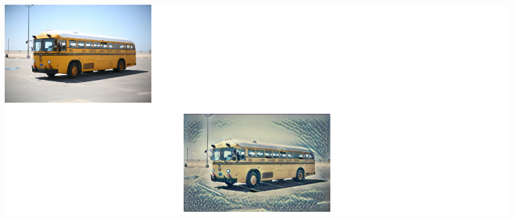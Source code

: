 <img src = 'content/COCO_train2014_000000000471.jpg' width="250px">
</p>
<p align='center'>
<img src = 'result/COCO_train2014_000000000471_wave_IN.jpg' width="250px">